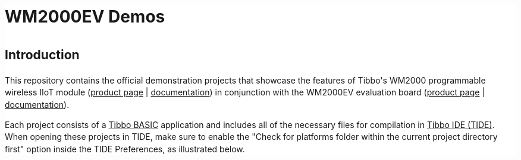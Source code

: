 # WM2000EV Demos #
## Introduction ##
This repository contains the official demonstration projects that showcase the features of Tibbo's WM2000 programmable wireless IIoT module ([product page](https://tibbo.com/store/modules/wm2000.html) | [documentation](https://docs.tibbo.com/phm/wm2000)) in conjunction with the WM2000EV evaluation board ([product page](https://tibbo.com/store/devkits.html) | [documentation](https://docs.tibbo.com/phm/wm2000ev)).

Each project consists of a [Tibbo BASIC](https://tibbo.com/programmable.html#language) application and includes all of the necessary files for compilation in [Tibbo IDE (TIDE)](https://tibbo.com/programmable.html#tide). When opening these projects in TIDE, make sure to enable the "Check for platforms folder within the current project directory first" option inside the TIDE Preferences, as illustrated below. 
